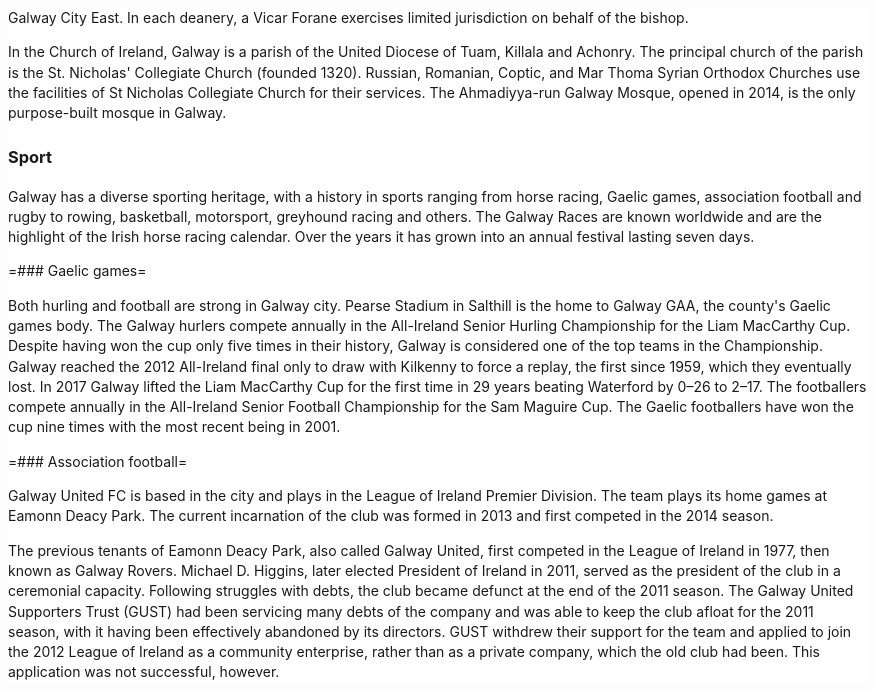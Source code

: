 Galway City East. In each deanery, a Vicar Forane exercises limited
jurisdiction on behalf of the bishop.

In the Church of Ireland, Galway is a parish of the United Diocese of
Tuam, Killala and Achonry. The principal church of the parish is the St.
Nicholas' Collegiate Church (founded 1320). Russian, Romanian, Coptic,
and Mar Thoma Syrian Orthodox Churches use the facilities of St Nicholas
Collegiate Church for their services. The Ahmadiyya-run Galway Mosque,
opened in 2014, is the only purpose-built mosque in Galway.

### Sport

Galway has a diverse sporting heritage, with a history in sports ranging
from horse racing, Gaelic games, association football and rugby to
rowing, basketball, motorsport, greyhound racing and others. The Galway
Races are known worldwide and are the highlight of the Irish horse
racing calendar. Over the years it has grown into an annual festival
lasting seven days.

=### Gaelic games=

Both hurling and football are strong in Galway city. Pearse Stadium in
Salthill is the home to Galway GAA, the county's Gaelic games body. The
Galway hurlers compete annually in the All-Ireland Senior Hurling
Championship for the Liam MacCarthy Cup.  Despite having won the cup
only five times in their history, Galway is considered one of the top
teams in the Championship. Galway reached the 2012 All-Ireland final
only to draw with Kilkenny to force a replay, the first since 1959,
which they eventually lost. In 2017 Galway lifted the Liam MacCarthy Cup
for the first time in 29 years beating Waterford by 0–26 to 2–17. The
footballers compete annually in the All-Ireland Senior Football
Championship for the Sam Maguire Cup. The Gaelic footballers have won
the cup nine times with the most recent being in 2001.

=### Association football=

Galway United FC is based in the city and plays in the League of Ireland
Premier Division. The team plays its home games at Eamonn Deacy Park.
The current incarnation of the club was formed in 2013 and first
competed in the 2014 season.

The previous tenants of Eamonn Deacy Park, also called Galway United,
first competed in the League of Ireland in 1977, then known as Galway
Rovers. Michael D. Higgins, later elected President of Ireland in 2011,
served as the president of the club in a ceremonial capacity. Following
struggles with debts, the club became defunct at the end of the 2011
season. The Galway United Supporters Trust (GUST) had been servicing
many debts of the company and was able to keep the club afloat for the
2011 season, with it having been effectively abandoned by its directors.
GUST withdrew their support for the team and applied to join the 2012
League of Ireland as a community enterprise, rather than as a private
company, which the old club had been. This application was not
successful, however.
